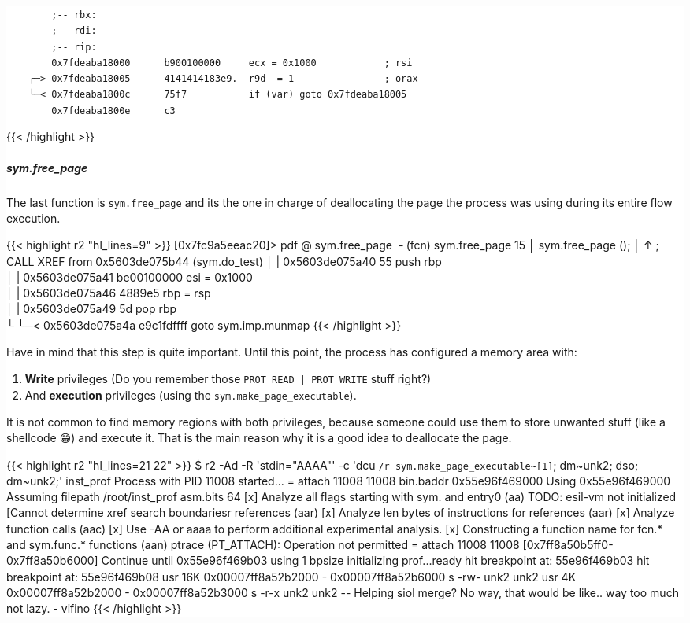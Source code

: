             ;-- rbx:
            ;-- rdi:
            ;-- rip:
            0x7fdeaba18000      b900100000     ecx = 0x1000            ; rsi
        ┌─> 0x7fdeaba18005      4141414183e9.  r9d -= 1                ; orax
        └─< 0x7fdeaba1800c      75f7           if (var) goto 0x7fdeaba18005
            0x7fdeaba1800e      c3             
{{< /highlight >}}

##### sym.free_page

The last function is `sym.free_page` and its the one in charge of deallocating the page the process was using during its entire flow execution.

{{< highlight r2 "hl_lines=9" >}}
[0x7fc9a5eeac20]> pdf @ sym.free_page 
┌ (fcn) sym.free_page 15
│   sym.free_page ();
│       ↑      ; CALL XREF from 0x5603de075b44 (sym.do_test)
│       |   0x5603de075a40      55             push rbp                
│       |   0x5603de075a41      be00100000     esi = 0x1000            
│       |   0x5603de075a46      4889e5         rbp = rsp               
│       |   0x5603de075a49      5d             pop rbp                 
└       └─< 0x5603de075a4a      e9c1fdffff     goto sym.imp.munmap
{{< /highlight >}}

Have in mind that this step is quite important. Until this point, the process has configured a memory area with:

1. **Write** privileges (Do you remember those `PROT_READ | PROT_WRITE` stuff right?)
2. And **execution** privileges (using the `sym.make_page_executable`).

It is not common to find memory regions with both privileges, because someone could use them to store unwanted stuff (like a shellcode :grin:) and execute it. 
That is the main reason why it is a good idea to deallocate the page. 

{{< highlight r2 "hl_lines=21 22" >}}
$ r2 -Ad -R 'stdin="AAAA"' -c 'dcu `/r sym.make_page_executable~[1]`; dm~unk2; dso; dm~unk2;' inst_prof
Process with PID 11008 started...
= attach 11008 11008
bin.baddr 0x55e96f469000
Using 0x55e96f469000
Assuming filepath /root/inst_prof
asm.bits 64
[x] Analyze all flags starting with sym. and entry0 (aa)
TODO: esil-vm not initialized
[Cannot determine xref search boundariesr references (aar)
[x] Analyze len bytes of instructions for references (aar)
[x] Analyze function calls (aac)
[x] Use -AA or aaaa to perform additional experimental analysis.
[x] Constructing a function name for fcn.* and sym.func.* functions (aan)
ptrace (PT_ATTACH): Operation not permitted
= attach 11008 11008
[0x7ff8a50b5ff0-0x7ff8a50b6000] Continue until 0x55e96f469b03 using 1 bpsize
initializing prof...ready
hit breakpoint at: 55e96f469b03
hit breakpoint at: 55e96f469b08
usr    16K 0x00007ff8a52b2000 - 0x00007ff8a52b6000 s -rw- unk2 unk2
usr     4K 0x00007ff8a52b2000 - 0x00007ff8a52b3000 s -r-x unk2 unk2
 -- Helping siol merge? No way, that would be like.. way too much not lazy. - vifino
{{< /highlight >}}

